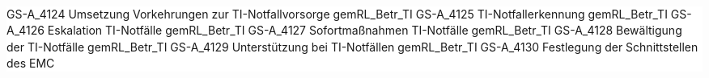 </td></tr><tr><td>
GS-A_4124

</td><td>
Umsetzung Vorkehrungen zur TI-Notfallvorsorge

</td><td>
gemRL_Betr_TI

</td></tr><tr><td>
GS-A_4125

</td><td>
TI-Notfallerkennung

</td><td>
gemRL_Betr_TI

</td></tr><tr><td>
GS-A_4126

</td><td>
Eskalation TI-Notfälle

</td><td>
gemRL_Betr_TI

</td></tr><tr><td>
GS-A_4127

</td><td>
Sofortmaßnahmen TI-Notfälle

</td><td>
gemRL_Betr_TI

</td></tr><tr><td>
GS-A_4128

</td><td>
Bewältigung der TI-Notfälle

</td><td>
gemRL_Betr_TI

</td></tr><tr><td>
GS-A_4129

</td><td>
Unterstützung bei TI-Notfällen

</td><td>
gemRL_Betr_TI

</td></tr><tr><td>
GS-A_4130

</td><td>
Festlegung der Schnittstellen des EMC
